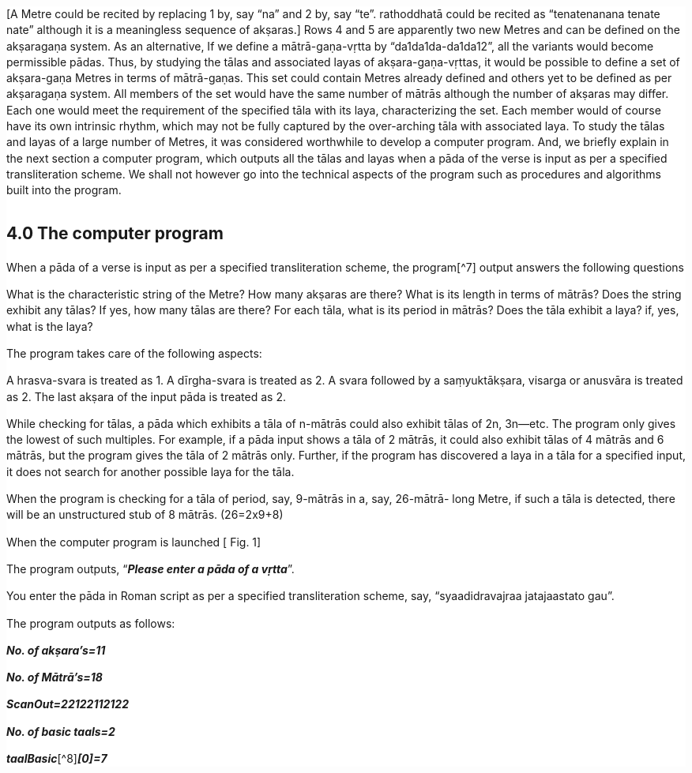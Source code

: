 [A Metre could be recited by replacing 1 by, say “na” and 2 by, say “te”. rathoddhatā could be recited as “tenatenanana tenate nate” although it is a meaningless sequence of akṣaras.] Rows 4 and 5 are apparently two new Metres and can be defined on the akṣaragaṇa system. As an alternative, If we define a mātrā-gaṇa-vṛtta by “da1da1da-da1da12”, all the variants would become permissible pādas.   Thus, by studying the tālas and associated layas of akṣara-gaṇa-vṛttas, it would be possible to define a set of akṣara-gaṇa Metres in terms of mātrā-gaṇas. This set could contain Metres already defined and others yet to be defined as per akṣaragaṇa system. All members of the set would have the same number of mātrās although the number of akṣaras may differ. Each one would meet the requirement of the specified tāla with its laya, characterizing the set. Each member would of course have its own intrinsic rhythm, which may not be fully captured by the over-arching tāla with associated laya. To study the tālas and layas of a large number of Metres, it was considered worthwhile to develop a computer program. And, we briefly explain in the next section a computer program, which outputs all the tālas and layas when a pāda of the verse is input as per a specified transliteration scheme. We shall not however go into the technical aspects of the program such as procedures and algorithms built into the program.

## 4.0 The computer program

When a pāda of a verse is input as per a specified transliteration scheme, the program[^7] output answers the following questions

What is the characteristic string of the Metre? How many akṣaras are there? What is its length in terms of mātrās? Does the string exhibit any tālas? If yes, how many tālas are there? For each tāla, what is its period in mātrās? Does the tāla exhibit a laya? if, yes, what is the laya?

The program takes care of the following aspects:

A hrasva-svara is treated as 1. A dīrgha-svara is treated as 2. A svara followed by a saṃyuktākṣara, visarga or anusvāra is treated as 2. The last akṣara of the input pāda is treated as 2.

While checking for tālas, a pāda which exhibits a tāla of n-mātrās could also exhibit tālas of  2n, 3n—etc. The program only gives the lowest of such multiples. For example, if a pāda input shows a tāla of 2 mātrās, it could also exhibit tālas of 4 mātrās and 6 mātrās, but the program gives the tāla of 2 mātrās only. Further, if the program has discovered a laya in a tāla for a specified input, it does not search for another possible laya for the tāla.

When the program is checking for a tāla of period, say, 9-mātrās in a, say, 26-mātrā- long Metre, if such a tāla is detected, there will be an unstructured stub of 8 mātrās. (26=2x9+8)

When the computer program is launched [ Fig. 1]

The program outputs, “**_Please enter a pāda of a vṛtta_**”.

You enter the pāda in Roman script as per a specified transliteration scheme, say, “syaadidravajraa jatajaastato gau”.

The program outputs as follows:

**_No. of akṣara’s=11_**

**_No. of Mātrā’s=18_**

**_ScanOut=22122112122_**

**_No. of basic taals=2_**

**_taalBasic_**[^8]**_[0]=7_**

